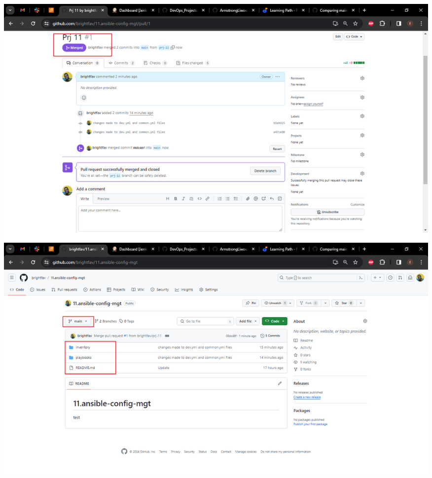 ![pull request merged](<img/47 merged.png>)

![files present](<img/48 files present on main branch.png>)

